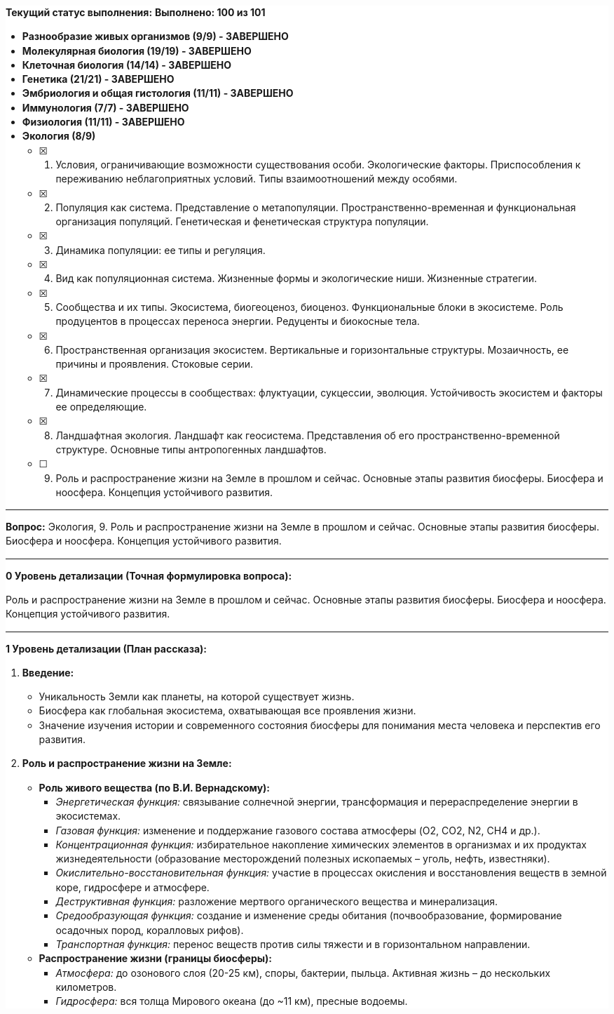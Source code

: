 **Текущий статус выполнения:**
**Выполнено: 100 из 101**
*   **Разнообразие живых организмов (9/9) - ЗАВЕРШЕНО**
*   **Молекулярная биология (19/19) - ЗАВЕРШЕНО**
*   **Клеточная биология (14/14) - ЗАВЕРШЕНО**
*   **Генетика (21/21) - ЗАВЕРШЕНО**
*   **Эмбриология и общая гистология (11/11) - ЗАВЕРШЕНО**
*   **Иммунология (7/7) - ЗАВЕРШЕНО**
*   **Физиология (11/11) - ЗАВЕРШЕНО**
*   **Экология (8/9)**
    *   [X] 1. Условия, ограничивающие возможности существования особи. Экологические факторы. Приспособления к переживанию неблагоприятных условий. Типы взаимоотношений между особями.
    *   [X] 2. Популяция как система. Представление о метапопуляции. Пространственно-временная и функциональная организация популяций. Генетическая и фенетическая структура популяции.
    *   [X] 3. Динамика популяции: ее типы и регуляция.
    *   [X] 4. Вид как популяционная система. Жизненные формы и экологические ниши. Жизненные стратегии.
    *   [X] 5. Сообщества и их типы. Экосистема, биогеоценоз, биоценоз. Функциональные блоки в экосистеме. Роль продуцентов в процессах переноса энергии. Редуценты и биокосные тела.
    *   [X] 6. Пространственная организация экосистем. Вертикальные и горизонтальные структуры. Мозаичность, ее причины и проявления. Стоковые серии.
    *   [X] 7. Динамические процессы в сообществах: флуктуации, сукцессии, эволюция. Устойчивость экосистем и факторы ее определяющие.
    *   [X] 8. Ландшафтная экология. Ландшафт как геосистема. Представления об его пространственно-временной структуре. Основные типы антропогенных ландшафтов.
    *   [ ] 9. Роль и распространение жизни на Земле в прошлом и сейчас. Основные этапы развития биосферы. Биосфера и ноосфера. Концепция устойчивого развития.

---

**Вопрос:** Экология, 9. Роль и распространение жизни на Земле в прошлом и сейчас. Основные этапы развития биосферы. Биосфера и ноосфера. Концепция устойчивого развития.

---

**0 Уровень детализации (Точная формулировка вопроса):**

Роль и распространение жизни на Земле в прошлом и сейчас. Основные этапы развития биосферы. Биосфера и ноосфера. Концепция устойчивого развития.

---

**1 Уровень детализации (План рассказа):**

1.  **Введение:**
    *   Уникальность Земли как планеты, на которой существует жизнь.
    *   Биосфера как глобальная экосистема, охватывающая все проявления жизни.
    *   Значение изучения истории и современного состояния биосферы для понимания места человека и перспектив его развития.

2.  **Роль и распространение жизни на Земле:**
    *   **Роль живого вещества (по В.И. Вернадскому):**
        *   *Энергетическая функция:* связывание солнечной энергии, трансформация и перераспределение энергии в экосистемах.
        *   *Газовая функция:* изменение и поддержание газового состава атмосферы (O2, CO2, N2, CH4 и др.).
        *   *Концентрационная функция:* избирательное накопление химических элементов в организмах и их продуктах жизнедеятельности (образование месторождений полезных ископаемых – уголь, нефть, известняки).
        *   *Окислительно-восстановительная функция:* участие в процессах окисления и восстановления веществ в земной коре, гидросфере и атмосфере.
        *   *Деструктивная функция:* разложение мертвого органического вещества и минерализация.
        *   *Средообразующая функция:* создание и изменение среды обитания (почвообразование, формирование осадочных пород, коралловых рифов).
        *   *Транспортная функция:* перенос веществ против силы тяжести и в горизонтальном направлении.
    *   **Распространение жизни (границы биосферы):**
        *   *Атмосфера:* до озонового слоя (20-25 км), споры, бактерии, пыльца. Активная жизнь – до нескольких километров.
        *   *Гидросфера:* вся толща Мирового океана (до ~11 км), пресные водоемы.